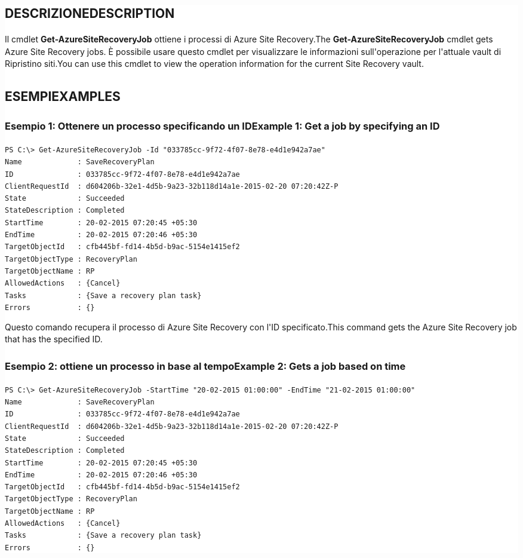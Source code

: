 ## <span data-ttu-id="6e40a-108">DESCRIZIONE</span><span class="sxs-lookup"><span data-stu-id="6e40a-108">DESCRIPTION</span></span>
<span data-ttu-id="6e40a-109">Il cmdlet **Get-AzureSiteRecoveryJob** ottiene i processi di Azure Site Recovery.</span><span class="sxs-lookup"><span data-stu-id="6e40a-109">The **Get-AzureSiteRecoveryJob** cmdlet gets Azure Site Recovery jobs.</span></span>
<span data-ttu-id="6e40a-110">È possibile usare questo cmdlet per visualizzare le informazioni sull'operazione per l'attuale vault di Ripristino siti.</span><span class="sxs-lookup"><span data-stu-id="6e40a-110">You can use this cmdlet to view the operation information for the current Site Recovery vault.</span></span>

## <span data-ttu-id="6e40a-111">ESEMPI</span><span class="sxs-lookup"><span data-stu-id="6e40a-111">EXAMPLES</span></span>

### <span data-ttu-id="6e40a-112">Esempio 1: Ottenere un processo specificando un ID</span><span class="sxs-lookup"><span data-stu-id="6e40a-112">Example 1: Get a job by specifying an ID</span></span>
```
PS C:\> Get-AzureSiteRecoveryJob -Id "033785cc-9f72-4f07-8e78-e4d1e942a7ae" 
Name             : SaveRecoveryPlan
ID               : 033785cc-9f72-4f07-8e78-e4d1e942a7ae
ClientRequestId  : d604206b-32e1-4d5b-9a23-32b118d14a1e-2015-02-20 07:20:42Z-P
State            : Succeeded
StateDescription : Completed
StartTime        : 20-02-2015 07:20:45 +05:30
EndTime          : 20-02-2015 07:20:46 +05:30
TargetObjectId   : cfb445bf-fd14-4b5d-b9ac-5154e1415ef2
TargetObjectType : RecoveryPlan
TargetObjectName : RP
AllowedActions   : {Cancel}
Tasks            : {Save a recovery plan task}
Errors           : {}
```

<span data-ttu-id="6e40a-113">Questo comando recupera il processo di Azure Site Recovery con l'ID specificato.</span><span class="sxs-lookup"><span data-stu-id="6e40a-113">This command gets the  Azure Site Recovery job that has the specified ID.</span></span>

### <span data-ttu-id="6e40a-114">Esempio 2: ottiene un processo in base al tempo</span><span class="sxs-lookup"><span data-stu-id="6e40a-114">Example 2: Gets a job based on time</span></span>
```
PS C:\> Get-AzureSiteRecoveryJob -StartTime "20-02-2015 01:00:00" -EndTime "21-02-2015 01:00:00"
Name             : SaveRecoveryPlan
ID               : 033785cc-9f72-4f07-8e78-e4d1e942a7ae
ClientRequestId  : d604206b-32e1-4d5b-9a23-32b118d14a1e-2015-02-20 07:20:42Z-P
State            : Succeeded
StateDescription : Completed
StartTime        : 20-02-2015 07:20:45 +05:30
EndTime          : 20-02-2015 07:20:46 +05:30
TargetObjectId   : cfb445bf-fd14-4b5d-b9ac-5154e1415ef2
TargetObjectType : RecoveryPlan
TargetObjectName : RP
AllowedActions   : {Cancel}
Tasks            : {Save a recovery plan task}
Errors           : {}
```
